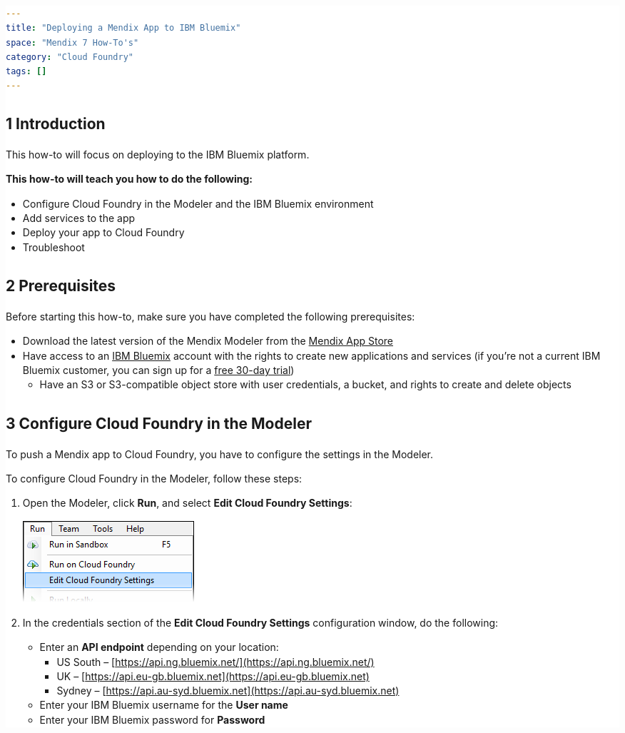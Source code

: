 ```yaml
---
title: "Deploying a Mendix App to IBM Bluemix"
space: "Mendix 7 How-To's"
category: "Cloud Foundry"
tags: []
---
```


## 1 Introduction

This how-to will focus on deploying to the IBM Bluemix platform.

**This how-to will teach you how to do the following:**

* Configure Cloud Foundry in the Modeler and the IBM Bluemix environment
* Add services to the app
* Deploy your app to Cloud Foundry
* Troubleshoot

## 2 Prerequisites

Before starting this how-to, make sure you have completed the following prerequisites:

* Download the latest version of the Mendix Modeler from the [Mendix App Store](https://appstore.home.mendix.com/link/modelers)
* Have access to an [IBM Bluemix](https://console.ng.bluemix.net/) account with the rights to create new applications and services (if you’re not a current IBM Bluemix customer, you can sign up for a [free 30-day trial](https://console.ng.bluemix.net/registration/))
    * Have an S3 or S3-compatible object store with user credentials, a bucket, and rights to create and delete objects

## 3 <a name="3"></a>Configure Cloud Foundry in the Modeler

To push a Mendix app to Cloud Foundry, you have to configure the settings in the Modeler.

To configure Cloud Foundry in the Modeler, follow these steps:

1. Open the Modeler, click **Run**, and select **Edit Cloud Foundry Settings**:

    ![](attachments/19202595/19398871.png)

2. In the credentials section of the **Edit Cloud Foundry Settings** configuration window, do the following:
    * Enter an **API endpoint** depending on your location:
        * US South – [https://api.ng.bluemix.net/](https://api.ng.bluemix.net/)
        * UK – [https://api.eu-gb.bluemix.net](https://api.eu-gb.bluemix.net)
        * Sydney – [https://api.au-syd.bluemix.net](https://api.au-syd.bluemix.net)
    * Enter your IBM Bluemix username for the **User name**
    * Enter your IBM Bluemix password for **Password**
